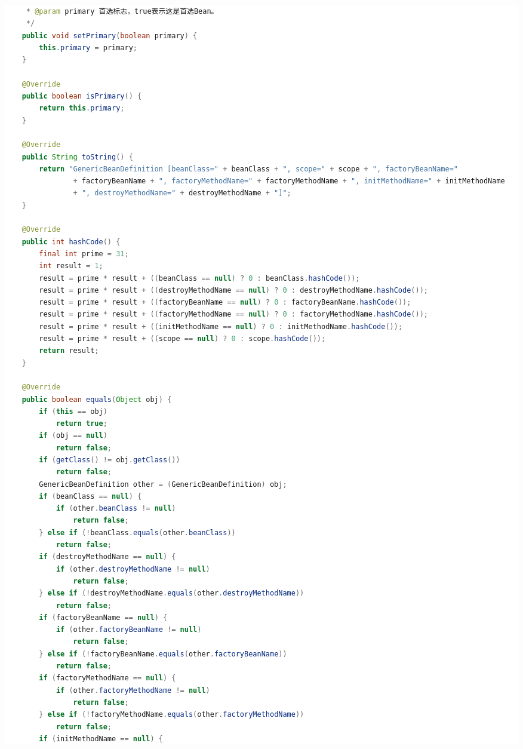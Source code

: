 ```java
     * @param primary 首选标志，true表示这是首选Bean。
     */
    public void setPrimary(boolean primary) {
        this.primary = primary;
    }

    @Override
    public boolean isPrimary() {
        return this.primary;
    }

    @Override
    public String toString() {
        return "GenericBeanDefinition [beanClass=" + beanClass + ", scope=" + scope + ", factoryBeanName="
                + factoryBeanName + ", factoryMethodName=" + factoryMethodName + ", initMethodName=" + initMethodName
                + ", destroyMethodName=" + destroyMethodName + "]";
    }

    @Override
    public int hashCode() {
        final int prime = 31;
        int result = 1;
        result = prime * result + ((beanClass == null) ? 0 : beanClass.hashCode());
        result = prime * result + ((destroyMethodName == null) ? 0 : destroyMethodName.hashCode());
        result = prime * result + ((factoryBeanName == null) ? 0 : factoryBeanName.hashCode());
        result = prime * result + ((factoryMethodName == null) ? 0 : factoryMethodName.hashCode());
        result = prime * result + ((initMethodName == null) ? 0 : initMethodName.hashCode());
        result = prime * result + ((scope == null) ? 0 : scope.hashCode());
        return result;
    }

    @Override
    public boolean equals(Object obj) {
        if (this == obj)
            return true;
        if (obj == null)
            return false;
        if (getClass() != obj.getClass())
            return false;
        GenericBeanDefinition other = (GenericBeanDefinition) obj;
        if (beanClass == null) {
            if (other.beanClass != null)
                return false;
        } else if (!beanClass.equals(other.beanClass))
            return false;
        if (destroyMethodName == null) {
            if (other.destroyMethodName != null)
                return false;
        } else if (!destroyMethodName.equals(other.destroyMethodName))
            return false;
        if (factoryBeanName == null) {
            if (other.factoryBeanName != null)
                return false;
        } else if (!factoryBeanName.equals(other.factoryBeanName))
            return false;
        if (factoryMethodName == null) {
            if (other.factoryMethodName != null)
                return false;
        } else if (!factoryMethodName.equals(other.factoryMethodName))
            return false;
        if (initMethodName == null) {
```